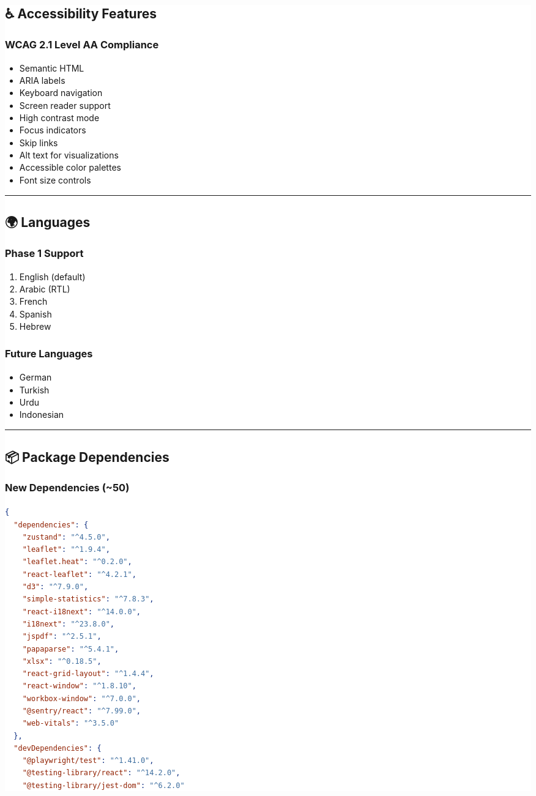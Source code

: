 
## ♿ Accessibility Features

### WCAG 2.1 Level AA Compliance
- Semantic HTML
- ARIA labels
- Keyboard navigation
- Screen reader support
- High contrast mode
- Focus indicators
- Skip links
- Alt text for visualizations
- Accessible color palettes
- Font size controls

---

## 🌍 Languages

### Phase 1 Support
1. English (default)
2. Arabic (RTL)
3. French
4. Spanish
5. Hebrew

### Future Languages
- German
- Turkish
- Urdu
- Indonesian

---

## 📦 Package Dependencies

### New Dependencies (~50)
```json
{
  "dependencies": {
    "zustand": "^4.5.0",
    "leaflet": "^1.9.4",
    "leaflet.heat": "^0.2.0",
    "react-leaflet": "^4.2.1",
    "d3": "^7.9.0",
    "simple-statistics": "^7.8.3",
    "react-i18next": "^14.0.0",
    "i18next": "^23.8.0",
    "jspdf": "^2.5.1",
    "papaparse": "^5.4.1",
    "xlsx": "^0.18.5",
    "react-grid-layout": "^1.4.4",
    "react-window": "^1.8.10",
    "workbox-window": "^7.0.0",
    "@sentry/react": "^7.99.0",
    "web-vitals": "^3.5.0"
  },
  "devDependencies": {
    "@playwright/test": "^1.41.0",
    "@testing-library/react": "^14.2.0",
    "@testing-library/jest-dom": "^6.2.0"
```